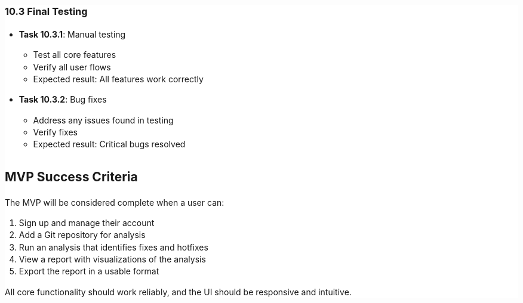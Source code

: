 ### 10.3 Final Testing

- **Task 10.3.1**: Manual testing
  - Test all core features
  - Verify all user flows
  - Expected result: All features work correctly

- **Task 10.3.2**: Bug fixes
  - Address any issues found in testing
  - Verify fixes
  - Expected result: Critical bugs resolved

## MVP Success Criteria

The MVP will be considered complete when a user can:

1. Sign up and manage their account
2. Add a Git repository for analysis
3. Run an analysis that identifies fixes and hotfixes
4. View a report with visualizations of the analysis
5. Export the report in a usable format

All core functionality should work reliably, and the UI should be responsive and intuitive.

